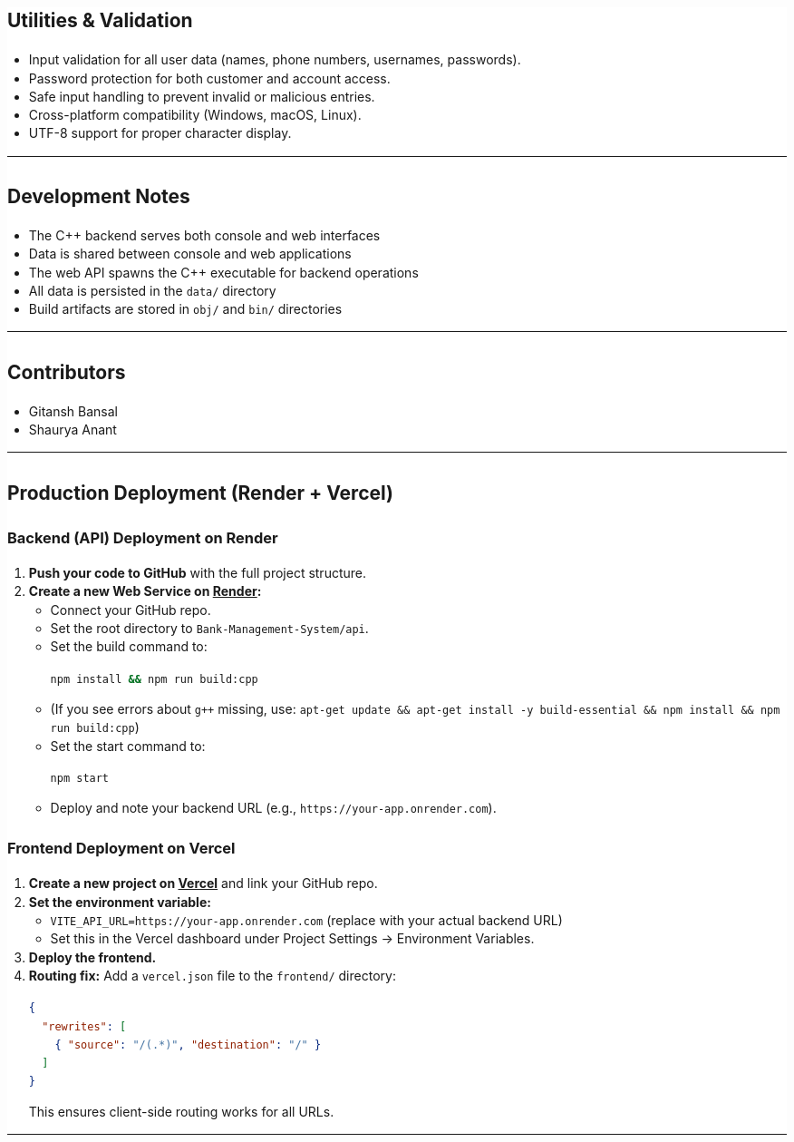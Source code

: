 
## Utilities & Validation

- Input validation for all user data (names, phone numbers, usernames, passwords).
- Password protection for both customer and account access.
- Safe input handling to prevent invalid or malicious entries.
- Cross-platform compatibility (Windows, macOS, Linux).
- UTF-8 support for proper character display.

---

## Development Notes

- The C++ backend serves both console and web interfaces
- Data is shared between console and web applications
- The web API spawns the C++ executable for backend operations
- All data is persisted in the `data/` directory
- Build artifacts are stored in `obj/` and `bin/` directories

---

## Contributors

- Gitansh Bansal
- Shaurya Anant

---

## Production Deployment (Render + Vercel)

### Backend (API) Deployment on Render
1. **Push your code to GitHub** with the full project structure.
2. **Create a new Web Service on [Render](https://render.com/):**
   - Connect your GitHub repo.
   - Set the root directory to `Bank-Management-System/api`.
   - Set the build command to:
     ```sh
     npm install && npm run build:cpp
     ```
   - (If you see errors about `g++` missing, use: `apt-get update && apt-get install -y build-essential && npm install && npm run build:cpp`)
   - Set the start command to:
     ```sh
     npm start
     ```
   - Deploy and note your backend URL (e.g., `https://your-app.onrender.com`).

### Frontend Deployment on Vercel
1. **Create a new project on [Vercel](https://vercel.com/)** and link your GitHub repo.
2. **Set the environment variable:**
   - `VITE_API_URL=https://your-app.onrender.com` (replace with your actual backend URL)
   - Set this in the Vercel dashboard under Project Settings → Environment Variables.
3. **Deploy the frontend.**
4. **Routing fix:** Add a `vercel.json` file to the `frontend/` directory:
   ```json
   {
     "rewrites": [
       { "source": "/(.*)", "destination": "/" }
     ]
   }
   ```
   This ensures client-side routing works for all URLs.

---